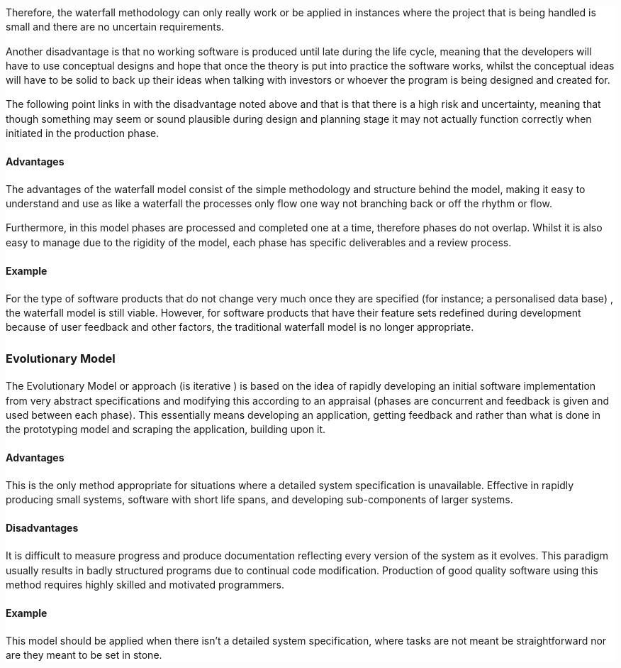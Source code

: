 Therefore, the waterfall methodology can only really work or be applied in instances where the project that is being handled is small and there are no uncertain requirements.

Another disadvantage is that no working software is produced until late during the life cycle, meaning that the developers will have to use conceptual designs and hope that once the theory is put into practice the software works, whilst the conceptual ideas will have to be solid to back up their ideas when talking with investors or whoever the program is being designed and created for.

The following point links in with the disadvantage noted above and that is that there is a high risk and uncertainty, meaning that though something may seem or sound plausible during design and planning stage it may not actually function correctly when initiated in the production phase.

#### Advantages

The advantages of the waterfall model consist of the simple methodology and structure behind the model, making it easy to understand and use as like a waterfall the processes only flow one way not branching back or off the rhythm or flow. 

Furthermore, in this model phases are processed and completed one at a time, therefore phases do not overlap.
Whilst it is also easy to manage due to the rigidity of the model, each phase has specific deliverables and a review process.

#### Example 

For the type of software products that do not change very much once they are specified (for instance; a personalised data base) , the waterfall model is still viable. However, for software products that have their feature sets redefined during development because of user feedback and other factors, the traditional waterfall model is no longer appropriate.

### Evolutionary Model

The Evolutionary Model or approach (is iterative ) is based on the idea of rapidly developing an initial software implementation from very abstract specifications and modifying this according to an appraisal (phases are concurrent and feedback is given and used between each phase). This essentially means developing an application, getting feedback and rather than what is done in the prototyping model and scraping the application, building upon it.

#### Advantages 

This is the only method appropriate for situations where a detailed system specification is unavailable. Effective in rapidly producing small systems, software with short life spans, and developing sub-components of larger systems.

#### Disadvantages

It is difficult to measure progress and produce documentation reflecting every version of the system as it evolves. This paradigm usually results in badly structured programs due to continual code modification. Production of good quality software using this method requires highly skilled and motivated programmers.

#### Example

This model should be applied when there isn’t a detailed system specification, where tasks are not meant be straightforward nor are they meant to be set in stone.
